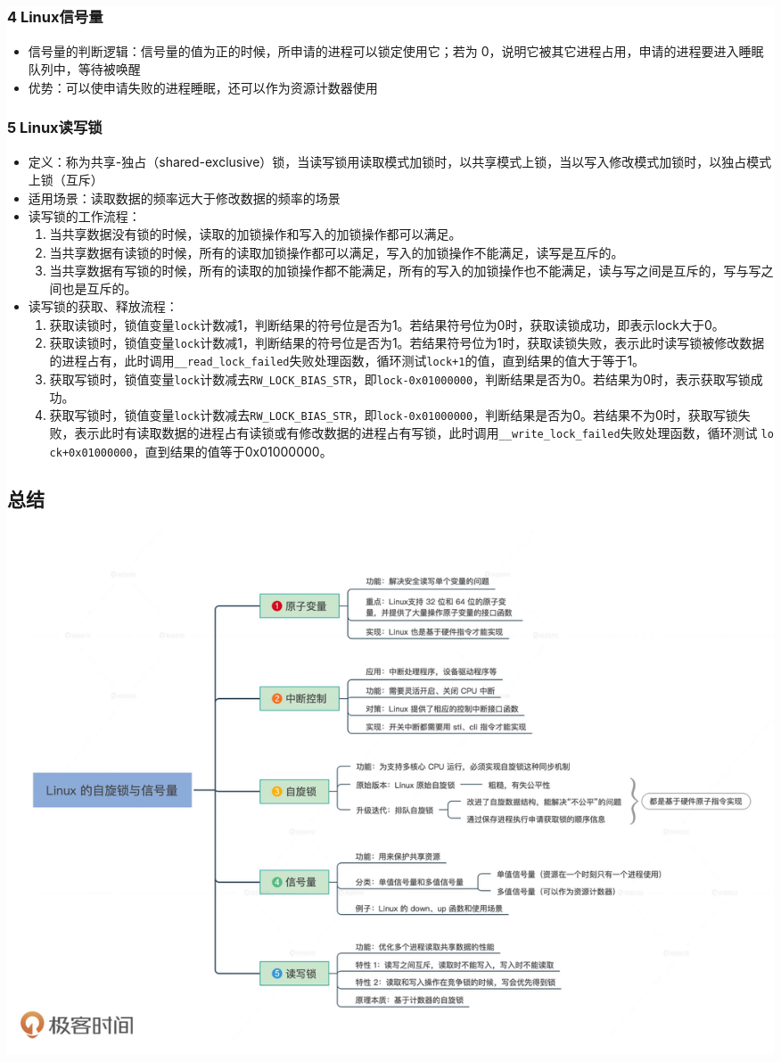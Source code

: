 ```c
```

### 4 Linux信号量

- 信号量的判断逻辑：信号量的值为正的时候，所申请的进程可以锁定使用它；若为 0，说明它被其它进程占用，申请的进程要进入睡眠队列中，等待被唤醒
- 优势：可以使申请失败的进程睡眠，还可以作为资源计数器使用

### 5 Linux读写锁

- 定义：称为共享-独占（shared-exclusive）锁，当读写锁用读取模式加锁时，以共享模式上锁，当以写入修改模式加锁时，以独占模式上锁（互斥）
- 适用场景：读取数据的频率远大于修改数据的频率的场景
- 读写锁的工作流程：
    1. 当共享数据没有锁的时候，读取的加锁操作和写入的加锁操作都可以满足。
    2. 当共享数据有读锁的时候，所有的读取加锁操作都可以满足，写入的加锁操作不能满足，读写是互斥的。
    3. 当共享数据有写锁的时候，所有的读取的加锁操作都不能满足，所有的写入的加锁操作也不能满足，读与写之间是互斥的，写与写之间也是互斥的。
- 读写锁的获取、释放流程：
    1. 获取读锁时，锁值变量`lock`计数减1，判断结果的符号位是否为1。若结果符号位为0时，获取读锁成功，即表示lock大于0。
    2. 获取读锁时，锁值变量`lock`计数减1，判断结果的符号位是否为1。若结果符号位为1时，获取读锁失败，表示此时读写锁被修改数据的进程占有，此时调用`__read_lock_failed`失败处理函数，循环测试`lock+1`的值，直到结果的值大于等于1。
    3. 获取写锁时，锁值变量`lock`计数减去`RW_LOCK_BIAS_STR`，即`lock-0x01000000`，判断结果是否为0。若结果为0时，表示获取写锁成功。
    4. 获取写锁时，锁值变量`lock`计数减去`RW_LOCK_BIAS_STR`，即`lock-0x01000000`，判断结果是否为0。若结果不为0时，获取写锁失败，表示此时有读取数据的进程占有读锁或有修改数据的进程占有写锁，此时调用`__write_lock_failed`失败处理函数，循环测试 `lock+0x01000000`，直到结果的值等于0x01000000。

## 总结

![第4章思维导图](images/ch04/01.png)
